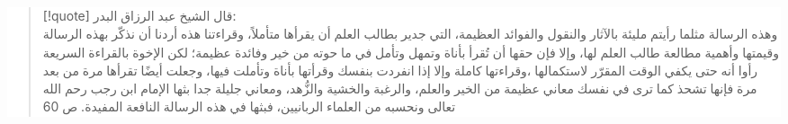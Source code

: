 > [!quote] قال الشيخ عبد الرزاق البدر:  
> وهذه الرسالة مثلما رأيتم مليئة بالآثار والنقول والفوائد العظيمة، التي جدير بطالب العلم أن يقرأها متأملاً، وقراءتنا هذه أردنا أن نذكّر بهذه الرسالة وقيمتها وأهمية مطالعة طالب العلم لها، وإلا فإن حقها أن تُقرأ بأناة وتمهل وتأمل في ما حوته من خير وفائدة عظيمة؛ لكن الإخوة بالقراءة السريعة رأوا أنه حتى يكفي الوقت المقرّر لاستكمالها ،وقراءتها كاملة وإلا إذا انفردت بنفسك وقرأتها بأناة وتأملت فيها، وجعلت أيضًا تقرأها مرة من بعد مرة فإنها تشحذ كما ترى في نفسك معاني عظيمة من الخير والعلم، والرغبة والخشية والزُّهد، ومعاني جليلة جدا بثها الإمام ابن رجب رحم الله تعالى ونحسبه من العلماء الربانيين، فبثها في هذه الرسالة النافعة المفيدة. ص 60
